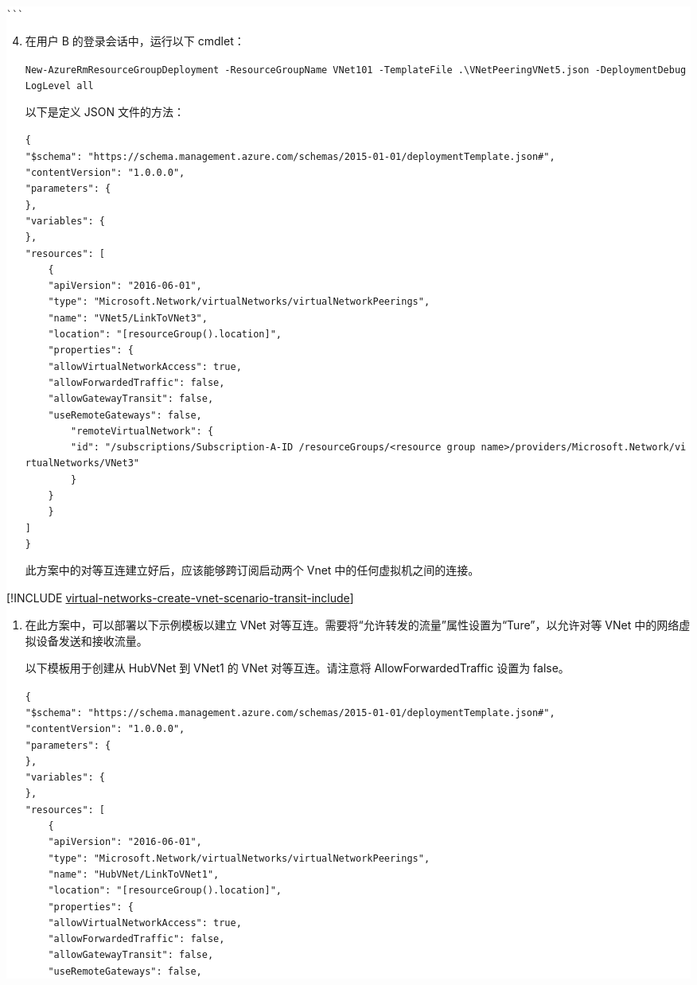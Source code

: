     ```

4. 在用户 B 的登录会话中，运行以下 cmdlet：

    ```
    New-AzureRmResourceGroupDeployment -ResourceGroupName VNet101 -TemplateFile .\VNetPeeringVNet5.json -DeploymentDebugLogLevel all
    ```

    以下是定义 JSON 文件的方法：

    ```
    {
    "$schema": "https://schema.management.azure.com/schemas/2015-01-01/deploymentTemplate.json#",
    "contentVersion": "1.0.0.0",
    "parameters": {
    },
    "variables": {
    },
    "resources": [
        {
        "apiVersion": "2016-06-01",
        "type": "Microsoft.Network/virtualNetworks/virtualNetworkPeerings",
        "name": "VNet5/LinkToVNet3",
        "location": "[resourceGroup().location]",
        "properties": {
        "allowVirtualNetworkAccess": true,
        "allowForwardedTraffic": false,
        "allowGatewayTransit": false,
        "useRemoteGateways": false,
            "remoteVirtualNetwork": {
            "id": "/subscriptions/Subscription-A-ID /resourceGroups/<resource group name>/providers/Microsoft.Network/virtualNetworks/VNet3"
            }
        }
        }
    ]
    }
    ```

     此方案中的对等互连建立好后，应该能够跨订阅启动两个 Vnet 中的任何虚拟机之间的连接。

[!INCLUDE [virtual-networks-create-vnet-scenario-transit-include](../../includes/virtual-networks-create-vnetpeering-scenario-transit-include.md)]

1. 在此方案中，可以部署以下示例模板以建立 VNet 对等互连。需要将“允许转发的流量”属性设置为“Ture”，以允许对等 VNet 中的网络虚拟设备发送和接收流量。

    以下模板用于创建从 HubVNet 到 VNet1 的 VNet 对等互连。请注意将 AllowForwardedTraffic 设置为 false。

    ```
    {
    "$schema": "https://schema.management.azure.com/schemas/2015-01-01/deploymentTemplate.json#",
    "contentVersion": "1.0.0.0",
    "parameters": {
    },
    "variables": {
    },
    "resources": [
        {
        "apiVersion": "2016-06-01",
        "type": "Microsoft.Network/virtualNetworks/virtualNetworkPeerings",
        "name": "HubVNet/LinkToVNet1",
        "location": "[resourceGroup().location]",
        "properties": {
        "allowVirtualNetworkAccess": true,
        "allowForwardedTraffic": false,
        "allowGatewayTransit": false,
        "useRemoteGateways": false,